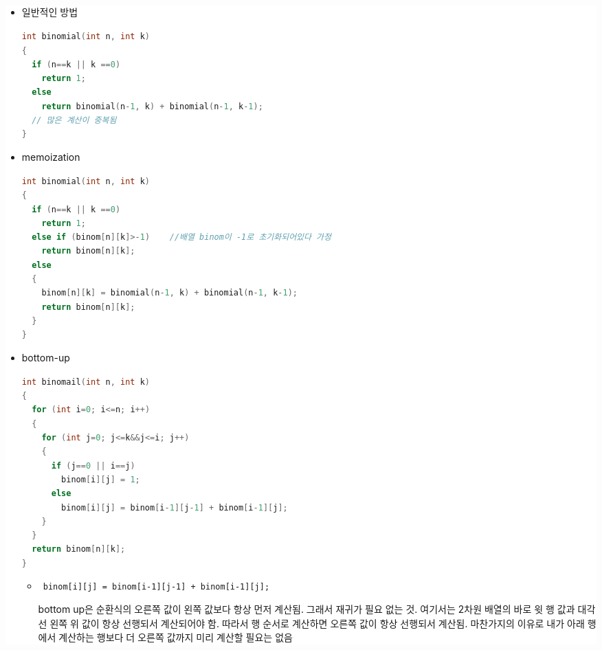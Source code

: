 * 일반적인 방법

  ```c++
  int binomial(int n, int k)
  {
    if (n==k || k ==0)
      return 1;
    else
      return binomial(n-1, k) + binomial(n-1, k-1);
    // 많은 계산이 중복됨
  }
  ```

  

* memoization

  ```c++
  int binomial(int n, int k)
  {
    if (n==k || k ==0)
      return 1;
    else if (binom[n][k]>-1)	//배열 binom이 -1로 초기화되어있다 가정
      return binom[n][k];
    else
    {
      binom[n][k] = binomial(n-1, k) + binomial(n-1, k-1);
      return binom[n][k];
    }
  }
  ```

  

* bottom-up

  ```c++
  int binomail(int n, int k)
  {
    for (int i=0; i<=n; i++)
    {
      for (int j=0; j<=k&&j<=i; j++)
      {
        if (j==0 || i==j)
          binom[i][j] = 1;
        else
          binom[i][j] = binom[i-1][j-1] + binom[i-1][j];
      }
    }
    return binom[n][k];
  }
  ```

  * ` binom[i][j] = binom[i-1][j-1] + binom[i-1][j];`

    bottom up은 순환식의 오른쪽 값이 왼쪽 값보다 항상 먼저 계산됨. 그래서 재귀가 필요 없는 것. 여기서는 2차원 배열의 바로 윗 행 값과 대각선 왼쪽 위 값이 항상 선행되서 계산되어야 함. 따라서 행 순서로 계산하면 오른쪽 값이 항상 선행되서 계산됨. 마찬가지의 이유로 내가 아래 행에서 계산하는 행보다 더 오른쪽 값까지 미리 계산할 필요는 없음
